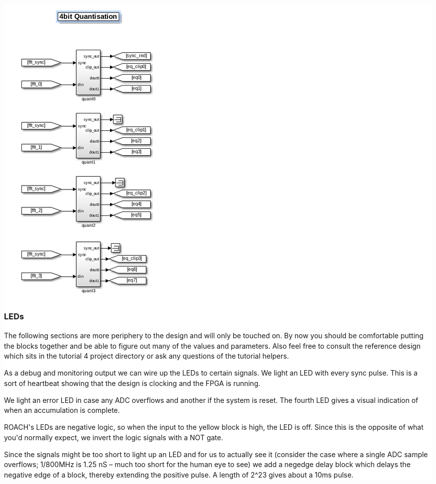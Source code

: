 ![](../../_static/img/tut_corr/t4_quant_top_lvl.png)

### LEDs ###
The following sections are more periphery to the design and will only be touched on. By now you should be comfortable putting the blocks together and be able to figure out many of the values and parameters. Also feel free to consult the reference design which sits in the tutorial 4 project directory or ask any questions of the tutorial helpers.

As a debug and monitoring output we can wire up the LEDs to certain signals. We light an LED with every sync pulse. This is a sort of heartbeat showing that the design is clocking and the FPGA is running.

We light an error LED in case any ADC overflows and another if the system is reset. The fourth LED gives a visual indication of when an accumulation is complete.

ROACH's LEDs are negative logic, so when the input to the yellow block is high, the LED is off. Since this is the opposite of what you'd normally expect, we invert the logic signals with a NOT gate. 

Since the signals might be too short to light up an LED and for us to actually see it (consider the case where a single ADC sample overflows; 1/800MHz is 1.25 nS – much too short for the human eye to see) we add a negedge delay block which delays the negative edge of a block, thereby extending the positive pulse. A length of 2^23 gives about a 10ms pulse.
